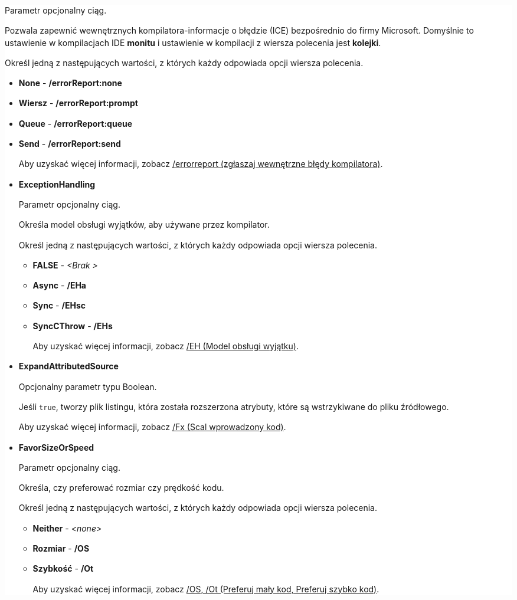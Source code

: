    Parametr opcjonalny ciąg.  
  
   Pozwala zapewnić wewnętrznych kompilatora-informacje o błędzie (ICE) bezpośrednio do firmy Microsoft. Domyślnie to ustawienie w kompilacjach IDE **monitu** i ustawienie w kompilacji z wiersza polecenia jest **kolejki**.  
  
   Określ jedną z następujących wartości, z których każdy odpowiada opcji wiersza polecenia.  
  
  - **None** - **/errorReport:none**  
  
  - **Wiersz** - **/errorReport:prompt**  
  
  - **Queue** - **/errorReport:queue**  
  
  - **Send** - **/errorReport:send**  
  
    Aby uzyskać więcej informacji, zobacz [/errorreport (zgłaszaj wewnętrzne błędy kompilatora)](http://msdn.microsoft.com/library/819828f8-b0a5-412c-9c57-bf822f17e667).  
  
- **ExceptionHandling**  
  
   Parametr opcjonalny ciąg.  
  
   Określa model obsługi wyjątków, aby używane przez kompilator.  
  
   Określ jedną z następujących wartości, z których każdy odpowiada opcji wiersza polecenia.  
  
  - **FALSE** - *\<Brak >*  
  
  - **Async** - **/EHa**  
  
  - **Sync** - **/EHsc**  
  
  - **SyncCThrow** - **/EHs**  
  
    Aby uzyskać więcej informacji, zobacz [/EH (Model obsługi wyjątku)](http://msdn.microsoft.com/library/754b916f-d206-4472-b55a-b6f1b0f2cb4d).  
  
- **ExpandAttributedSource**  
  
   Opcjonalny parametr typu Boolean.  
  
   Jeśli `true`, tworzy plik listingu, która została rozszerzona atrybuty, które są wstrzykiwane do pliku źródłowego.  
  
   Aby uzyskać więcej informacji, zobacz [/Fx (Scal wprowadzony kod)](http://msdn.microsoft.com/library/14f0e301-3bab-45a3-bbdf-e7ce66f20560).  
  
- **FavorSizeOrSpeed**  
  
   Parametr opcjonalny ciąg.  
  
   Określa, czy preferować rozmiar czy prędkość kodu.  
  
   Określ jedną z następujących wartości, z których każdy odpowiada opcji wiersza polecenia.  
  
  - **Neither** - *\<none>*  
  
  - **Rozmiar** -   **/OS**  
  
  - **Szybkość** - **/Ot**  
  
    Aby uzyskać więcej informacji, zobacz [/OS, /Ot (Preferuj mały kod, Preferuj szybko kod)](http://msdn.microsoft.com/library/9a340806-fa15-4308-892c-355d83cac0f2).  
  